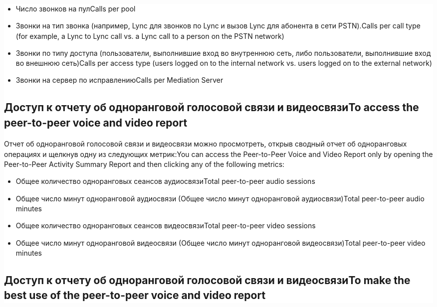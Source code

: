   - <span data-ttu-id="4b336-109">Число звонков на пул</span><span class="sxs-lookup"><span data-stu-id="4b336-109">Calls per pool</span></span>

  - <span data-ttu-id="4b336-110">Звонки на тип звонка (например, Lync для звонков по Lync и вызов Lync для абонента в сети PSTN).</span><span class="sxs-lookup"><span data-stu-id="4b336-110">Calls per call type (for example, a Lync to Lync call vs. a Lync call to a person on the PSTN network)</span></span>

  - <span data-ttu-id="4b336-111">Звонки по типу доступа (пользователи, выполнившие вход во внутреннюю сеть, либо пользователи, выполнившие вход во внешнюю сеть)</span><span class="sxs-lookup"><span data-stu-id="4b336-111">Calls per access type (users logged on to the internal network vs. users logged on to the external network)</span></span>

  - <span data-ttu-id="4b336-112">Звонки на сервер по исправлению</span><span class="sxs-lookup"><span data-stu-id="4b336-112">Calls per Mediation Server</span></span>

<div>

## <a name="to-access-the-peer-to-peer-voice-and-video-report"></a><span data-ttu-id="4b336-113">Доступ к отчету об одноранговой голосовой связи и видеосвязи</span><span class="sxs-lookup"><span data-stu-id="4b336-113">To access the peer-to-peer voice and video report</span></span>

<span data-ttu-id="4b336-114">Отчет об одноранговой голосовой связи и видеосвязи можно просмотреть, открыв сводный отчет об одноранговых операциях и щелкнув одну из следующих метрик:</span><span class="sxs-lookup"><span data-stu-id="4b336-114">You can access the Peer-to-Peer Voice and Video Report only by opening the Peer-to-Peer Activity Summary Report and then clicking any of the following metrics:</span></span>

  - <span data-ttu-id="4b336-115">Общее количество одноранговых сеансов аудиосвязи</span><span class="sxs-lookup"><span data-stu-id="4b336-115">Total peer-to-peer audio sessions</span></span>

  - <span data-ttu-id="4b336-116">Общее число минут одноранговой аудиосвязи (Общее число минут одноранговой аудиосвязи)</span><span class="sxs-lookup"><span data-stu-id="4b336-116">Total peer-to-peer audio minutes</span></span>

  - <span data-ttu-id="4b336-117">Общее количество одноранговых сеансов видеосвязи</span><span class="sxs-lookup"><span data-stu-id="4b336-117">Total peer-to-peer video sessions</span></span>

  - <span data-ttu-id="4b336-118">Общее число минут одноранговой видеосвязи (Общее число минут одноранговой видеосвязи)</span><span class="sxs-lookup"><span data-stu-id="4b336-118">Total peer-to-peer video minutes</span></span>

</div>

<div>

## <a name="to-make-the-best-use-of-the-peer-to-peer-voice-and-video-report"></a><span data-ttu-id="4b336-119">Доступ к отчету об одноранговой голосовой связи и видеосвязи</span><span class="sxs-lookup"><span data-stu-id="4b336-119">To make the best use of the peer-to-peer voice and video report</span></span>
